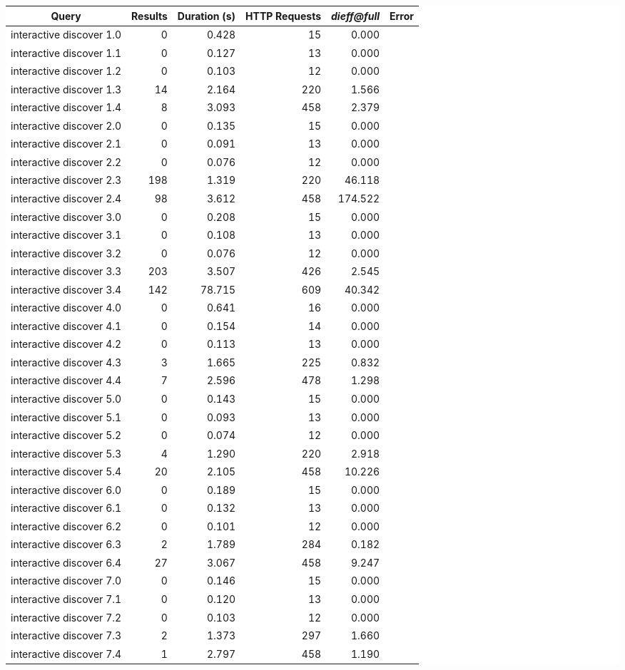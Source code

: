 |Query|Results|Duration (s)|HTTP Requests|*dieff@full*|Error|
|-|-:|-:|-:|-:|-|
|interactive discover 1.0|0|0.428|15|0.000||
|interactive discover 1.1|0|0.127|13|0.000||
|interactive discover 1.2|0|0.103|12|0.000||
|interactive discover 1.3|14|2.164|220|1.566||
|interactive discover 1.4|8|3.093|458|2.379||
|interactive discover 2.0|0|0.135|15|0.000||
|interactive discover 2.1|0|0.091|13|0.000||
|interactive discover 2.2|0|0.076|12|0.000||
|interactive discover 2.3|198|1.319|220|46.118||
|interactive discover 2.4|98|3.612|458|174.522||
|interactive discover 3.0|0|0.208|15|0.000||
|interactive discover 3.1|0|0.108|13|0.000||
|interactive discover 3.2|0|0.076|12|0.000||
|interactive discover 3.3|203|3.507|426|2.545||
|interactive discover 3.4|142|78.715|609|40.342||
|interactive discover 4.0|0|0.641|16|0.000||
|interactive discover 4.1|0|0.154|14|0.000||
|interactive discover 4.2|0|0.113|13|0.000||
|interactive discover 4.3|3|1.665|225|0.832||
|interactive discover 4.4|7|2.596|478|1.298||
|interactive discover 5.0|0|0.143|15|0.000||
|interactive discover 5.1|0|0.093|13|0.000||
|interactive discover 5.2|0|0.074|12|0.000||
|interactive discover 5.3|4|1.290|220|2.918||
|interactive discover 5.4|20|2.105|458|10.226||
|interactive discover 6.0|0|0.189|15|0.000||
|interactive discover 6.1|0|0.132|13|0.000||
|interactive discover 6.2|0|0.101|12|0.000||
|interactive discover 6.3|2|1.789|284|0.182||
|interactive discover 6.4|27|3.067|458|9.247||
|interactive discover 7.0|0|0.146|15|0.000||
|interactive discover 7.1|0|0.120|13|0.000||
|interactive discover 7.2|0|0.103|12|0.000||
|interactive discover 7.3|2|1.373|297|1.660||
|interactive discover 7.4|1|2.797|458|1.190||